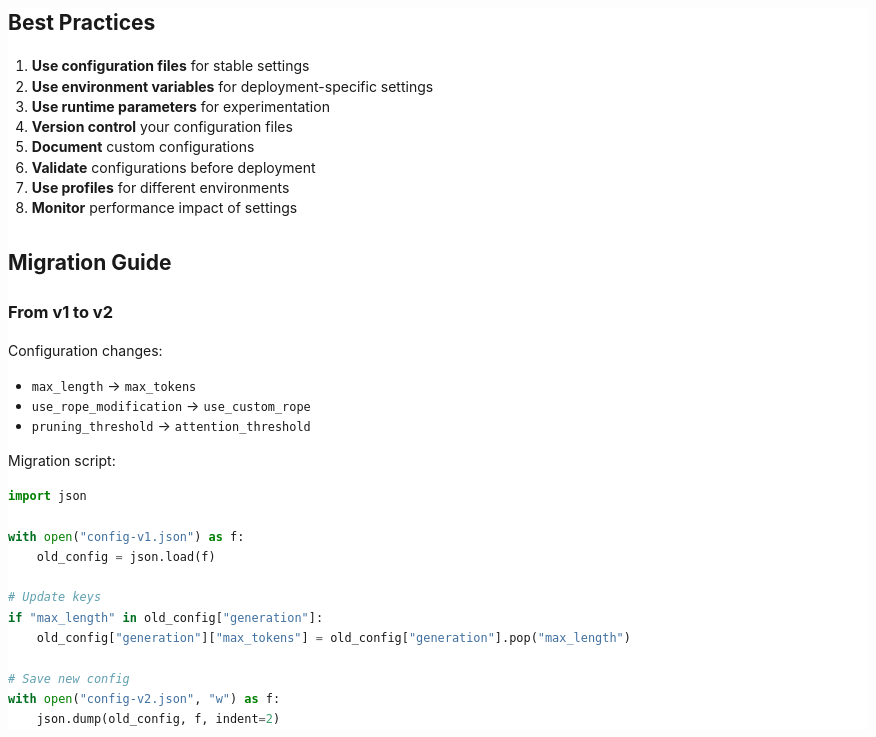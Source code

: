 ## Best Practices

1. **Use configuration files** for stable settings
2. **Use environment variables** for deployment-specific settings
3. **Use runtime parameters** for experimentation
4. **Version control** your configuration files
5. **Document** custom configurations
6. **Validate** configurations before deployment
7. **Use profiles** for different environments
8. **Monitor** performance impact of settings

## Migration Guide

### From v1 to v2

Configuration changes:
- `max_length` → `max_tokens`
- `use_rope_modification` → `use_custom_rope`
- `pruning_threshold` → `attention_threshold`

Migration script:
```python
import json

with open("config-v1.json") as f:
    old_config = json.load(f)

# Update keys
if "max_length" in old_config["generation"]:
    old_config["generation"]["max_tokens"] = old_config["generation"].pop("max_length")

# Save new config
with open("config-v2.json", "w") as f:
    json.dump(old_config, f, indent=2)
```